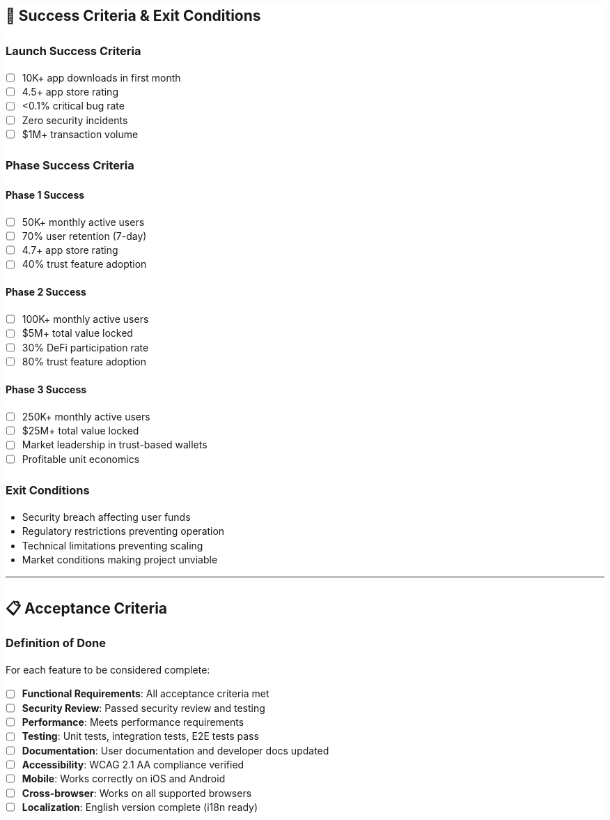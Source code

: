 
## 🎯 Success Criteria & Exit Conditions

### Launch Success Criteria
- [ ] 10K+ app downloads in first month
- [ ] 4.5+ app store rating
- [ ] <0.1% critical bug rate
- [ ] Zero security incidents
- [ ] $1M+ transaction volume

### Phase Success Criteria

#### **Phase 1 Success**
- [ ] 50K+ monthly active users
- [ ] 70% user retention (7-day)
- [ ] 4.7+ app store rating
- [ ] 40% trust feature adoption

#### **Phase 2 Success**
- [ ] 100K+ monthly active users
- [ ] $5M+ total value locked
- [ ] 30% DeFi participation rate
- [ ] 80% trust feature adoption

#### **Phase 3 Success**
- [ ] 250K+ monthly active users
- [ ] $25M+ total value locked
- [ ] Market leadership in trust-based wallets
- [ ] Profitable unit economics

### Exit Conditions
- Security breach affecting user funds
- Regulatory restrictions preventing operation
- Technical limitations preventing scaling
- Market conditions making project unviable

---

## 📋 Acceptance Criteria

### Definition of Done
For each feature to be considered complete:

- [ ] **Functional Requirements**: All acceptance criteria met
- [ ] **Security Review**: Passed security review and testing
- [ ] **Performance**: Meets performance requirements
- [ ] **Testing**: Unit tests, integration tests, E2E tests pass
- [ ] **Documentation**: User documentation and developer docs updated
- [ ] **Accessibility**: WCAG 2.1 AA compliance verified
- [ ] **Mobile**: Works correctly on iOS and Android
- [ ] **Cross-browser**: Works on all supported browsers
- [ ] **Localization**: English version complete (i18n ready)

